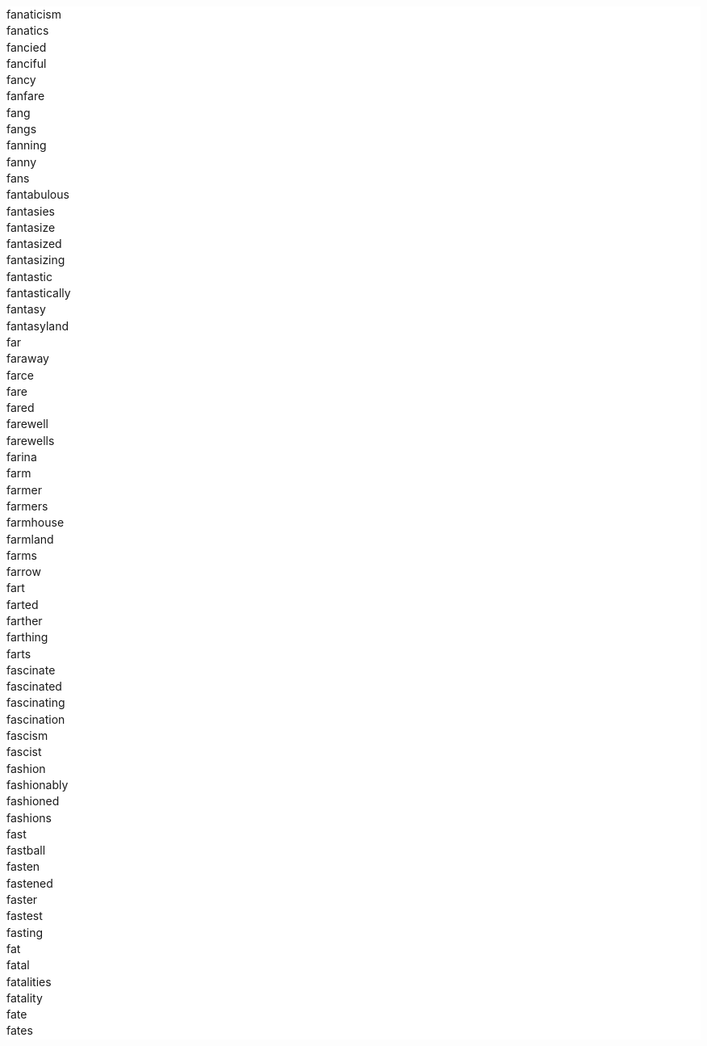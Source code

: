 fanaticism  
fanatics  
fancied  
fanciful  
fancy  
fanfare  
fang  
fangs  
fanning  
fanny  
fans  
fantabulous  
fantasies  
fantasize  
fantasized  
fantasizing  
fantastic  
fantastically  
fantasy  
fantasyland  
far  
faraway  
farce  
fare  
fared  
farewell  
farewells  
farina  
farm  
farmer  
farmers  
farmhouse  
farmland  
farms  
farrow  
fart  
farted  
farther  
farthing  
farts  
fascinate  
fascinated  
fascinating  
fascination  
fascism  
fascist  
fashion  
fashionably  
fashioned  
fashions  
fast  
fastball  
fasten  
fastened  
faster  
fastest  
fasting  
fat  
fatal  
fatalities  
fatality  
fate  
fates  
